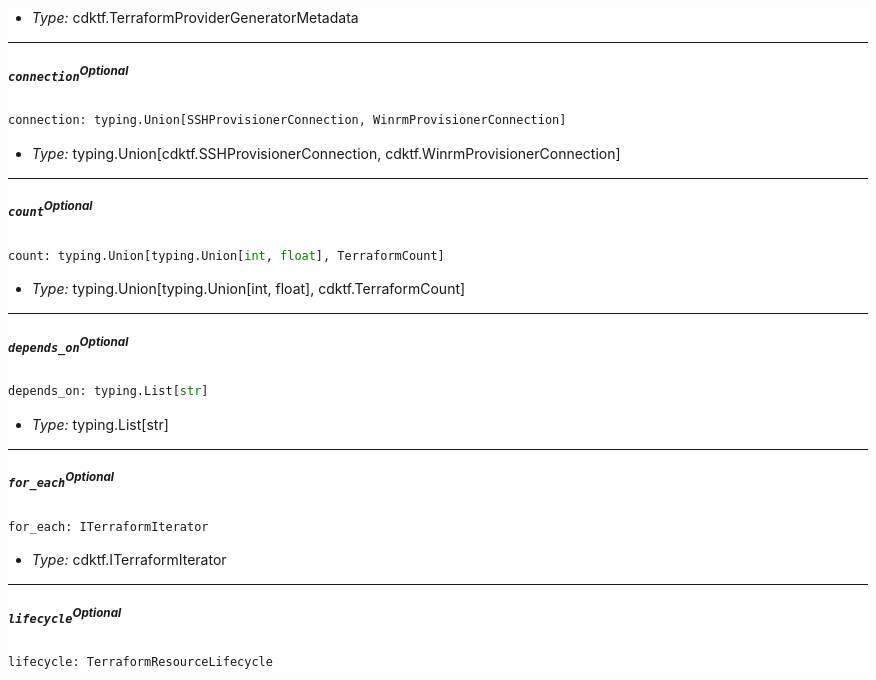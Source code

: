 - *Type:* cdktf.TerraformProviderGeneratorMetadata

---

##### `connection`<sup>Optional</sup> <a name="connection" id="rhizo-co-terraform-provider-oci.bdsBdsInstancePatchAction.BdsBdsInstancePatchAction.property.connection"></a>

```python
connection: typing.Union[SSHProvisionerConnection, WinrmProvisionerConnection]
```

- *Type:* typing.Union[cdktf.SSHProvisionerConnection, cdktf.WinrmProvisionerConnection]

---

##### `count`<sup>Optional</sup> <a name="count" id="rhizo-co-terraform-provider-oci.bdsBdsInstancePatchAction.BdsBdsInstancePatchAction.property.count"></a>

```python
count: typing.Union[typing.Union[int, float], TerraformCount]
```

- *Type:* typing.Union[typing.Union[int, float], cdktf.TerraformCount]

---

##### `depends_on`<sup>Optional</sup> <a name="depends_on" id="rhizo-co-terraform-provider-oci.bdsBdsInstancePatchAction.BdsBdsInstancePatchAction.property.dependsOn"></a>

```python
depends_on: typing.List[str]
```

- *Type:* typing.List[str]

---

##### `for_each`<sup>Optional</sup> <a name="for_each" id="rhizo-co-terraform-provider-oci.bdsBdsInstancePatchAction.BdsBdsInstancePatchAction.property.forEach"></a>

```python
for_each: ITerraformIterator
```

- *Type:* cdktf.ITerraformIterator

---

##### `lifecycle`<sup>Optional</sup> <a name="lifecycle" id="rhizo-co-terraform-provider-oci.bdsBdsInstancePatchAction.BdsBdsInstancePatchAction.property.lifecycle"></a>

```python
lifecycle: TerraformResourceLifecycle
```
